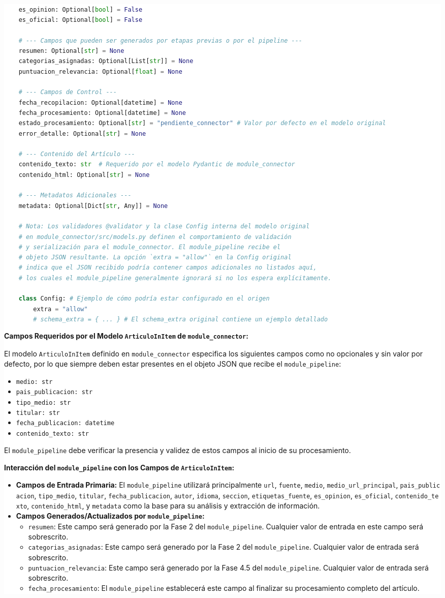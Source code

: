 ```python
    es_opinion: Optional[bool] = False
    es_oficial: Optional[bool] = False
    
    # --- Campos que pueden ser generados por etapas previas o por el pipeline ---
    resumen: Optional[str] = None
    categorias_asignadas: Optional[List[str]] = None
    puntuacion_relevancia: Optional[float] = None
    
    # --- Campos de Control ---
    fecha_recopilacion: Optional[datetime] = None
    fecha_procesamiento: Optional[datetime] = None
    estado_procesamiento: Optional[str] = "pendiente_connector" # Valor por defecto en el modelo original
    error_detalle: Optional[str] = None
    
    # --- Contenido del Artículo ---
    contenido_texto: str  # Requerido por el modelo Pydantic de module_connector
    contenido_html: Optional[str] = None
    
    # --- Metadatos Adicionales ---
    metadata: Optional[Dict[str, Any]] = None

    # Nota: Los validadores @validator y la clase Config interna del modelo original 
    # en module_connector/src/models.py definen el comportamiento de validación
    # y serialización para el module_connector. El module_pipeline recibe el
    # objeto JSON resultante. La opción `extra = "allow"` en la Config original
    # indica que el JSON recibido podría contener campos adicionales no listados aquí,
    # los cuales el module_pipeline generalmente ignorará si no los espera explícitamente.

    class Config: # Ejemplo de cómo podría estar configurado en el origen
        extra = "allow"
        # schema_extra = { ... } # El schema_extra original contiene un ejemplo detallado
```

**Campos Requeridos por el Modelo `ArticuloInItem` de `module_connector`:**

El modelo `ArticuloInItem` definido en `module_connector` especifica los siguientes campos como no opcionales y sin valor por defecto, por lo que siempre deben estar presentes en el objeto JSON que recibe el `module_pipeline`:

*   `medio: str`
*   `pais_publicacion: str`
*   `tipo_medio: str`
*   `titular: str`
*   `fecha_publicacion: datetime`
*   `contenido_texto: str`

El `module_pipeline` debe verificar la presencia y validez de estos campos al inicio de su procesamiento.

**Interacción del `module_pipeline` con los Campos de `ArticuloInItem`:**

*   **Campos de Entrada Primaria:** El `module_pipeline` utilizará principalmente `url`, `fuente`, `medio`, `medio_url_principal`, `pais_publicacion`, `tipo_medio`, `titular`, `fecha_publicacion`, `autor`, `idioma`, `seccion`, `etiquetas_fuente`, `es_opinion`, `es_oficial`, `contenido_texto`, `contenido_html`, y `metadata` como la base para su análisis y extracción de información.
*   **Campos Generados/Actualizados por `module_pipeline`:**
    *   `resumen`: Este campo será generado por la Fase 2 del `module_pipeline`. Cualquier valor de entrada en este campo será sobrescrito.
    *   `categorias_asignadas`: Este campo será generado por la Fase 2 del `module_pipeline`. Cualquier valor de entrada será sobrescrito.
    *   `puntuacion_relevancia`: Este campo será generado por la Fase 4.5 del `module_pipeline`. Cualquier valor de entrada será sobrescrito.
    *   `fecha_procesamiento`: El `module_pipeline` establecerá este campo al finalizar su procesamiento completo del artículo.